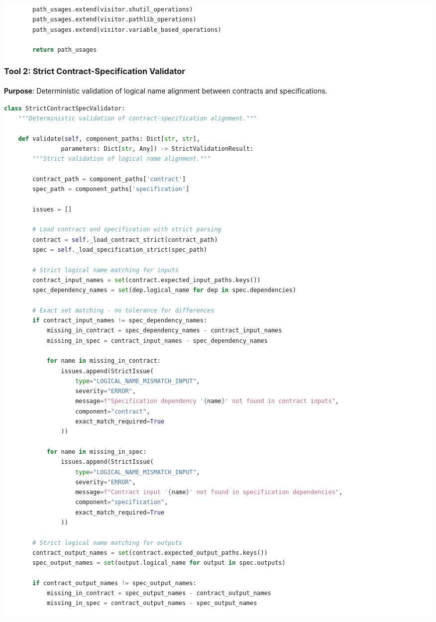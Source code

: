 ```python
        path_usages.extend(visitor.shutil_operations)
        path_usages.extend(visitor.pathlib_operations)
        path_usages.extend(visitor.variable_based_operations)
        
        return path_usages
```

### Tool 2: Strict Contract-Specification Validator

**Purpose**: Deterministic validation of logical name alignment between contracts and specifications.

```python
class StrictContractSpecValidator:
    """Deterministic validation of contract-specification alignment."""
    
    def validate(self, component_paths: Dict[str, str], 
                parameters: Dict[str, Any]) -> StrictValidationResult:
        """Strict validation of logical name alignment."""
        
        contract_path = component_paths['contract']
        spec_path = component_paths['specification']
        
        issues = []
        
        # Load contract and specification with strict parsing
        contract = self._load_contract_strict(contract_path)
        spec = self._load_specification_strict(spec_path)
        
        # Strict logical name matching for inputs
        contract_input_names = set(contract.expected_input_paths.keys())
        spec_dependency_names = set(dep.logical_name for dep in spec.dependencies)
        
        # Exact set matching - no tolerance for differences
        if contract_input_names != spec_dependency_names:
            missing_in_contract = spec_dependency_names - contract_input_names
            missing_in_spec = contract_input_names - spec_dependency_names
            
            for name in missing_in_contract:
                issues.append(StrictIssue(
                    type="LOGICAL_NAME_MISMATCH_INPUT",
                    severity="ERROR",
                    message=f"Specification dependency '{name}' not found in contract inputs",
                    component="contract",
                    exact_match_required=True
                ))
            
            for name in missing_in_spec:
                issues.append(StrictIssue(
                    type="LOGICAL_NAME_MISMATCH_INPUT",
                    severity="ERROR",
                    message=f"Contract input '{name}' not found in specification dependencies",
                    component="specification",
                    exact_match_required=True
                ))
        
        # Strict logical name matching for outputs
        contract_output_names = set(contract.expected_output_paths.keys())
        spec_output_names = set(output.logical_name for output in spec.outputs)
        
        if contract_output_names != spec_output_names:
            missing_in_contract = spec_output_names - contract_output_names
            missing_in_spec = contract_output_names - spec_output_names
            
```